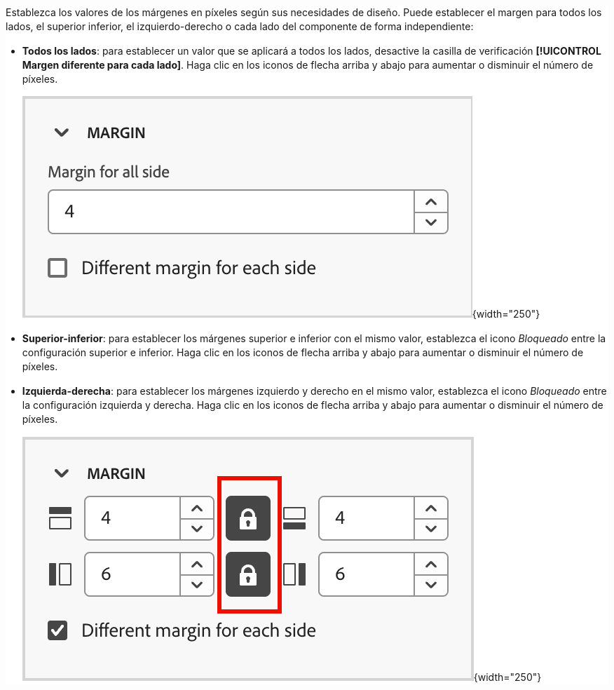 Establezca los valores de los márgenes en píxeles según sus necesidades de diseño. Puede establecer el margen para todos los lados, el superior inferior, el izquierdo-derecho o cada lado del componente de forma independiente:

* **Todos los lados**: para establecer un valor que se aplicará a todos los lados, desactive la casilla de verificación **[!UICONTROL Margen diferente para cada lado]**. Haga clic en los iconos de flecha arriba y abajo para aumentar o disminuir el número de píxeles.

  ![Establecer margen para todos los lados](../assets/content-design-shared/content-components-styles-margin-all-sides.png){width="250"}

* **Superior-inferior**: para establecer los márgenes superior e inferior con el mismo valor, establezca el icono _Bloqueado_ entre la configuración superior e inferior. Haga clic en los iconos de flecha arriba y abajo para aumentar o disminuir el número de píxeles.

* **Izquierda-derecha**: para establecer los márgenes izquierdo y derecho en el mismo valor, establezca el icono _Bloqueado_ entre la configuración izquierda y derecha. Haga clic en los iconos de flecha arriba y abajo para aumentar o disminuir el número de píxeles.

  ![Bloqueo de márgenes superior-inferior e izquierdo-derecho](../assets/content-design-shared/content-components-styles-margin-locked.png){width="250"}
